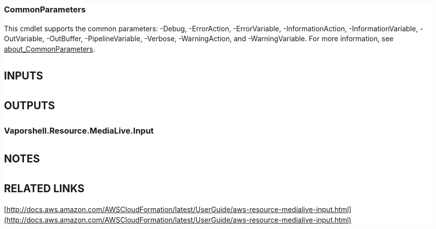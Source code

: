 ### CommonParameters
This cmdlet supports the common parameters: -Debug, -ErrorAction, -ErrorVariable, -InformationAction, -InformationVariable, -OutVariable, -OutBuffer, -PipelineVariable, -Verbose, -WarningAction, and -WarningVariable. For more information, see [about_CommonParameters](http://go.microsoft.com/fwlink/?LinkID=113216).

## INPUTS

## OUTPUTS

### Vaporshell.Resource.MediaLive.Input
## NOTES

## RELATED LINKS

[http://docs.aws.amazon.com/AWSCloudFormation/latest/UserGuide/aws-resource-medialive-input.html](http://docs.aws.amazon.com/AWSCloudFormation/latest/UserGuide/aws-resource-medialive-input.html)

